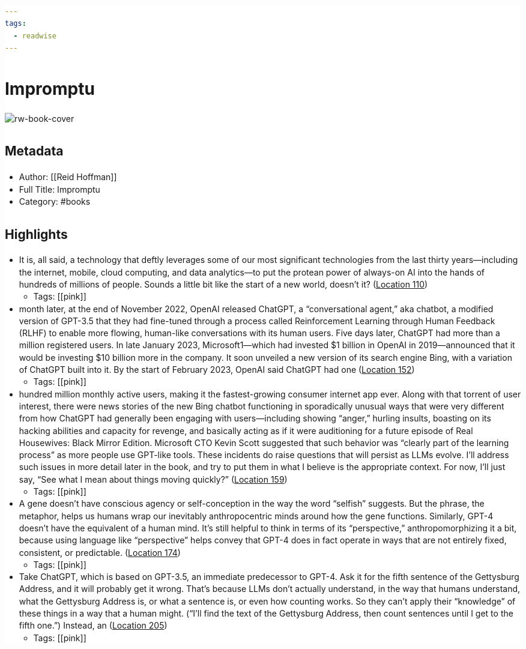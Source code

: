 ```yaml
---
tags:
  - readwise
---
```


# Impromptu

![rw-book-cover](https://m.media-amazon.com/images/I/71O03+C8ikL._SY160.jpg)

## Metadata
- Author: [[Reid Hoffman]]
- Full Title: Impromptu
- Category: #books

## Highlights
- It is, all said, a technology that deftly leverages some of our most significant technologies from the last thirty years—including the internet, mobile, cloud computing, and data analytics—to put the protean power of always-on AI into the hands of hundreds of millions of people. Sounds a little bit like the start of a new world, doesn’t it? ([Location 110](https://readwise.io/to_kindle?action=open&asin=B0BYG9V1RN&location=110))
    - Tags: [[pink]] 
- month later, at the end of November 2022, OpenAI released ChatGPT, a “conversational agent,” aka chatbot, a modified version of GPT-3.5 that they had fine-tuned through a process called Reinforcement Learning through Human Feedback (RLHF) to enable more flowing, human-like conversations with its human users. Five days later, ChatGPT had more than a million registered users. In late January 2023, Microsoft1—which had invested $1 billion in OpenAI in 2019—announced that it would be investing $10 billion more in the company. It soon unveiled a new version of its search engine Bing, with a variation of ChatGPT built into it. By the start of February 2023, OpenAI said ChatGPT had one ([Location 152](https://readwise.io/to_kindle?action=open&asin=B0BYG9V1RN&location=152))
    - Tags: [[pink]] 
- hundred million monthly active users, making it the fastest-growing consumer internet app ever. Along with that torrent of user interest, there were news stories of the new Bing chatbot functioning in sporadically unusual ways that were very different from how ChatGPT had generally been engaging with users—including showing “anger,” hurling insults, boasting on its hacking abilities and capacity for revenge, and basically acting as if it were auditioning for a future episode of Real Housewives: Black Mirror Edition. Microsoft CTO Kevin Scott suggested that such behavior was “clearly part of the learning process” as more people use GPT-like tools. These incidents do raise questions that will persist as LLMs evolve. I’ll address such issues in more detail later in the book, and try to put them in what I believe is the appropriate context. For now, I’ll just say, “See what I mean about things moving quickly?” ([Location 159](https://readwise.io/to_kindle?action=open&asin=B0BYG9V1RN&location=159))
    - Tags: [[pink]] 
- A gene doesn’t have conscious agency or self-conception in the way the word “selfish” suggests. But the phrase, the metaphor, helps us humans wrap our inevitably anthropocentric minds around how the gene functions. Similarly, GPT-4 doesn’t have the equivalent of a human mind. It’s still helpful to think in terms of its “perspective,” anthropomorphizing it a bit, because using language like “perspective” helps convey that GPT-4 does in fact operate in ways that are not entirely fixed, consistent, or predictable. ([Location 174](https://readwise.io/to_kindle?action=open&asin=B0BYG9V1RN&location=174))
    - Tags: [[pink]] 
- Take ChatGPT, which is based on GPT-3.5, an immediate predecessor to GPT-4. Ask it for the fifth sentence of the Gettysburg Address, and it will probably get it wrong. That’s because LLMs don’t actually understand, in the way that humans understand, what the Gettysburg Address is, or what a sentence is, or even how counting works. So they can’t apply their “knowledge” of these things in a way that a human might. (“I’ll find the text of the Gettysburg Address, then count sentences until I get to the fifth one.”) Instead, an ([Location 205](https://readwise.io/to_kindle?action=open&asin=B0BYG9V1RN&location=205))
    - Tags: [[pink]] 